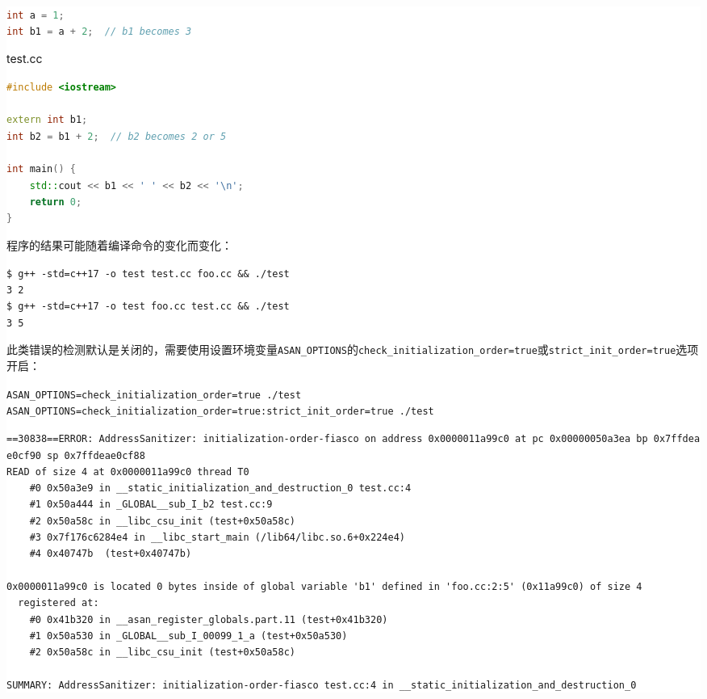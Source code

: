 ```cpp
int a = 1;
int b1 = a + 2;  // b1 becomes 3
```

test.cc

```cpp
#include <iostream>

extern int b1;
int b2 = b1 + 2;  // b2 becomes 2 or 5

int main() {
    std::cout << b1 << ' ' << b2 << '\n';
    return 0;
}
```

程序的结果可能随着编译命令的变化而变化：

```shell
$ g++ -std=c++17 -o test test.cc foo.cc && ./test 
3 2
$ g++ -std=c++17 -o test foo.cc test.cc && ./test 
3 5
```

此类错误的检测默认是关闭的，需要使用设置环境变量`ASAN_OPTIONS`的`check_initialization_order=true`或`strict_init_order=true`选项开启：

```shell
ASAN_OPTIONS=check_initialization_order=true ./test
ASAN_OPTIONS=check_initialization_order=true:strict_init_order=true ./test
```

```
==30838==ERROR: AddressSanitizer: initialization-order-fiasco on address 0x0000011a99c0 at pc 0x00000050a3ea bp 0x7ffdeae0cf90 sp 0x7ffdeae0cf88
READ of size 4 at 0x0000011a99c0 thread T0
    #0 0x50a3e9 in __static_initialization_and_destruction_0 test.cc:4
    #1 0x50a444 in _GLOBAL__sub_I_b2 test.cc:9
    #2 0x50a58c in __libc_csu_init (test+0x50a58c)
    #3 0x7f176c6284e4 in __libc_start_main (/lib64/libc.so.6+0x224e4)
    #4 0x40747b  (test+0x40747b)

0x0000011a99c0 is located 0 bytes inside of global variable 'b1' defined in 'foo.cc:2:5' (0x11a99c0) of size 4
  registered at:
    #0 0x41b320 in __asan_register_globals.part.11 (test+0x41b320)
    #1 0x50a530 in _GLOBAL__sub_I_00099_1_a (test+0x50a530)
    #2 0x50a58c in __libc_csu_init (test+0x50a58c)

SUMMARY: AddressSanitizer: initialization-order-fiasco test.cc:4 in __static_initialization_and_destruction_0
```
